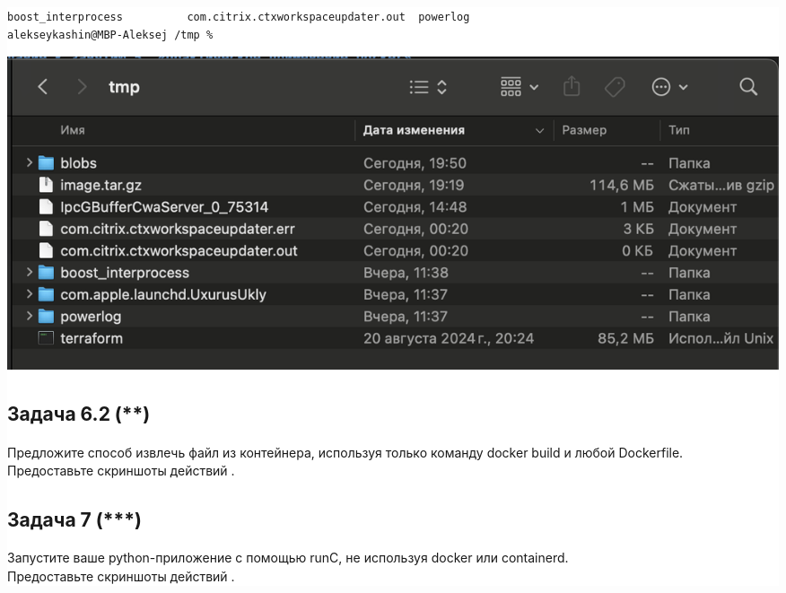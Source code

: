 ```
boost_interprocess			com.citrix.ctxworkspaceupdater.out	powerlog
alekseykashin@MBP-Aleksej /tmp % 
```
![alt text](image-6.png)

## Задача 6.2 (**)
Предложите способ извлечь файл из контейнера, используя только команду docker build и любой Dockerfile.  
Предоставьте скриншоты  действий .

## Задача 7 (***)
Запустите ваше python-приложение с помощью runC, не используя docker или containerd.  
Предоставьте скриншоты  действий .

